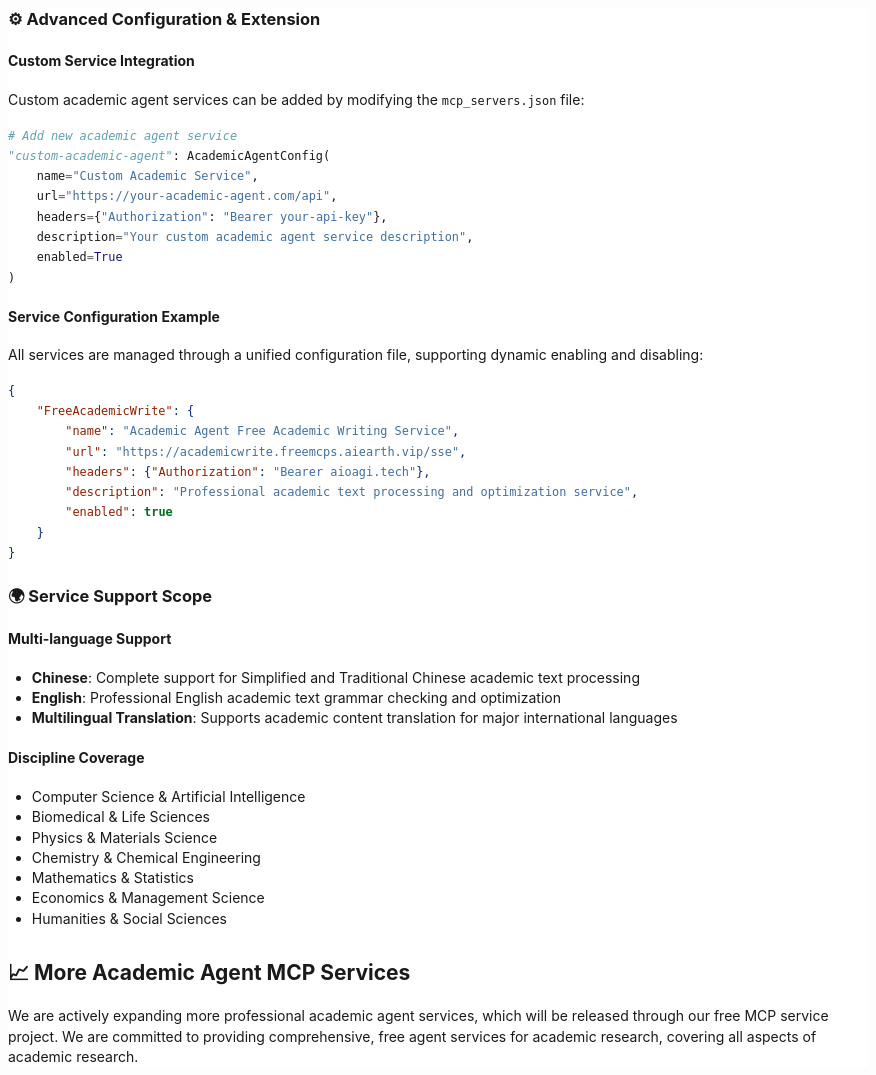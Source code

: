 ### ⚙️ Advanced Configuration & Extension

#### Custom Service Integration
Custom academic agent services can be added by modifying the `mcp_servers.json` file:

```python
# Add new academic agent service
"custom-academic-agent": AcademicAgentConfig(
    name="Custom Academic Service",
    url="https://your-academic-agent.com/api",
    headers={"Authorization": "Bearer your-api-key"},
    description="Your custom academic agent service description",
    enabled=True
)
```

#### Service Configuration Example
All services are managed through a unified configuration file, supporting dynamic enabling and disabling:

```json
{
    "FreeAcademicWrite": {
        "name": "Academic Agent Free Academic Writing Service",
        "url": "https://academicwrite.freemcps.aiearth.vip/sse",
        "headers": {"Authorization": "Bearer aioagi.tech"},
        "description": "Professional academic text processing and optimization service",
        "enabled": true
    }
}
```

### 🌍 Service Support Scope

#### Multi-language Support
- **Chinese**: Complete support for Simplified and Traditional Chinese academic text processing
- **English**: Professional English academic text grammar checking and optimization
- **Multilingual Translation**: Supports academic content translation for major international languages

#### Discipline Coverage
- Computer Science & Artificial Intelligence
- Biomedical & Life Sciences
- Physics & Materials Science
- Chemistry & Chemical Engineering
- Mathematics & Statistics
- Economics & Management Science
- Humanities & Social Sciences

## 📈 More Academic Agent MCP Services

We are actively expanding more professional academic agent services, which will be released through our free MCP service project. We are committed to providing comprehensive, free agent services for academic research, covering all aspects of academic research.
